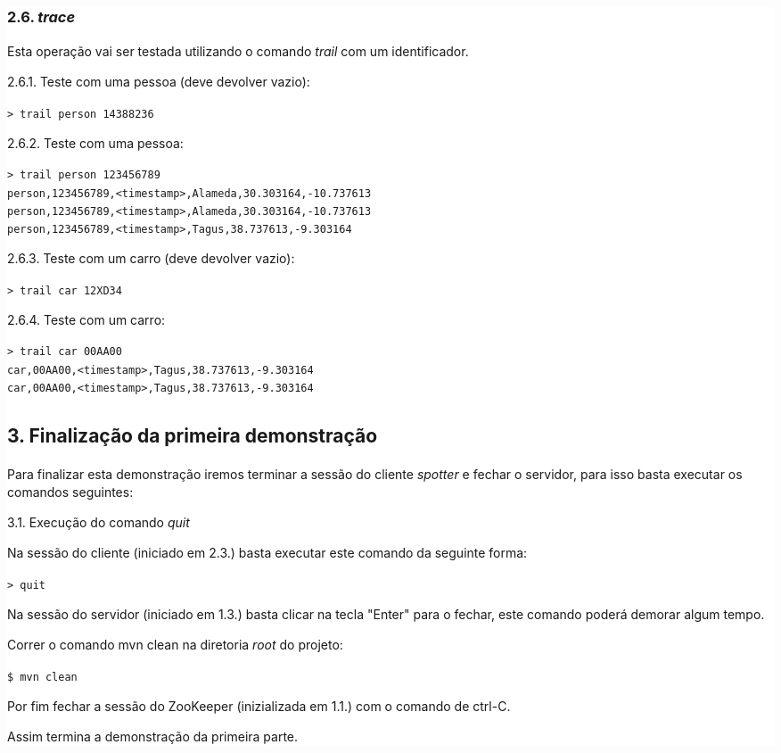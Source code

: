 ```
```

### 2.6. *trace*

Esta operação vai ser testada utilizando o comando *trail* com um identificador.

2.6.1. Teste com uma pessoa (deve devolver vazio):

```
> trail person 14388236
```

2.6.2. Teste com uma pessoa:

```
> trail person 123456789
person,123456789,<timestamp>,Alameda,30.303164,-10.737613
person,123456789,<timestamp>,Alameda,30.303164,-10.737613
person,123456789,<timestamp>,Tagus,38.737613,-9.303164

```

2.6.3. Teste com um carro (deve devolver vazio):

```
> trail car 12XD34
```

2.6.4. Teste com um carro:

```
> trail car 00AA00
car,00AA00,<timestamp>,Tagus,38.737613,-9.303164
car,00AA00,<timestamp>,Tagus,38.737613,-9.303164
```

## 3. Finalização da primeira demonstração

Para finalizar esta demonstração iremos terminar a sessão do cliente *spotter* e fechar o servidor, para isso basta executar os comandos seguintes:

3.1. Execução do comando *quit*

Na sessão do cliente (iniciado em 2.3.) basta executar este comando da seguinte forma:
```
> quit
```
Na sessão do servidor (iniciado em 1.3.) basta clicar na tecla "Enter" para o fechar, este comando poderá demorar algum tempo.

Correr o comando mvn clean na diretoria *root* do projeto:

```
$ mvn clean
```

Por fim fechar a sessão do ZooKeeper (inizializada em 1.1.) com o comando de ctrl-C.

Assim termina a demonstração da primeira parte.
